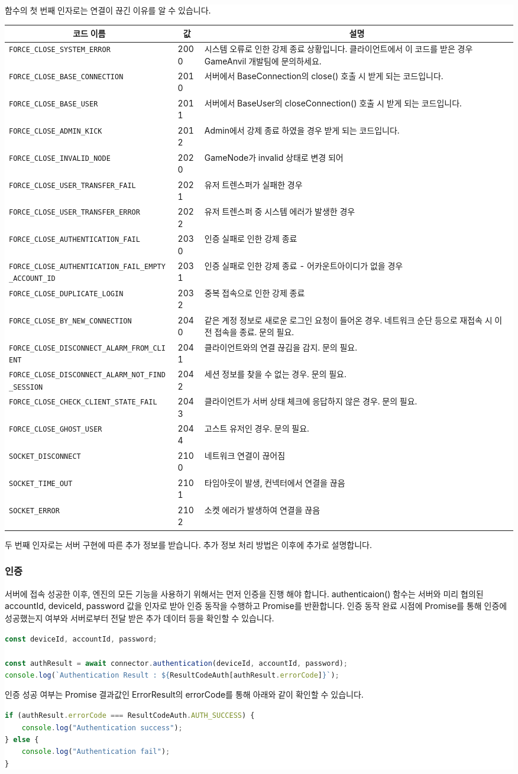 함수의 첫 번째 인자로는 연결이 끊긴 이유를 알 수 있습니다.

| 코드 이름                                         | 값   | 설명 |
|---------------------------------------------------|-------|-----------------------------------------------------------------------------------------------------------------------------------------|
| `FORCE_CLOSE_SYSTEM_ERROR`                       | 2000  | 시스템 오류로 인한 강제 종료 상황입니다. 클라이언트에서 이 코드를 받은 경우 GameAnvil 개발팀에 문의하세요. |
| `FORCE_CLOSE_BASE_CONNECTION`                    | 2010  | 서버에서 BaseConnection의 close() 호출 시 받게 되는 코드입니다. |
| `FORCE_CLOSE_BASE_USER`                          | 2011  | 서버에서 BaseUser의 closeConnection() 호출 시 받게 되는 코드입니다. |
| `FORCE_CLOSE_ADMIN_KICK`                         | 2012  | Admin에서 강제 종료 하였을 경우 받게 되는 코드입니다. |
| `FORCE_CLOSE_INVALID_NODE`                       | 2020  | GameNode가 invalid 상태로 변경 되어 |
| `FORCE_CLOSE_USER_TRANSFER_FAIL`                 | 2021  | 유저 트렌스퍼가 실패한 경우 |
| `FORCE_CLOSE_USER_TRANSFER_ERROR`                | 2022  | 유저 트렌스퍼 중 시스템 에러가 발생한 경우 |
| `FORCE_CLOSE_AUTHENTICATION_FAIL`                | 2030  | 인증 실패로 인한 강제 종료|
| `FORCE_CLOSE_AUTHENTICATION_FAIL_EMPTY_ACCOUNT_ID`| 2031  | 인증 실패로 인한 강제 종료 - 어카운트아이디가 없을 경우 |
| `FORCE_CLOSE_DUPLICATE_LOGIN`                    | 2032  | 중복 접속으로 인한 강제 종료 |
| `FORCE_CLOSE_BY_NEW_CONNECTION`                  | 2040  | 같은 계정 정보로 새로운 로그인 요청이 들어온 경우. 네트워크 순단 등으로 재접속 시 이전 접속을 종료. 문의 필요. |
| `FORCE_CLOSE_DISCONNECT_ALARM_FROM_CLIENT`       | 2041  | 클라이언트와의 연결 끊김을 감지. 문의 필요.|
| `FORCE_CLOSE_DISCONNECT_ALARM_NOT_FIND_SESSION`  | 2042  | 세션 정보를 찾을 수 없는 경우. 문의 필요.|
| `FORCE_CLOSE_CHECK_CLIENT_STATE_FAIL`            | 2043  | 클라이언트가 서버 상태 체크에 응답하지 않은 경우. 문의 필요. |
| `FORCE_CLOSE_GHOST_USER`                         | 2044  | 고스트 유저인 경우. 문의 필요. |
| `SOCKET_DISCONNECT`                              | 2100  | 네트워크 연결이 끊어짐 |
| `SOCKET_TIME_OUT`                                | 2101  | 타임아웃이 발생, 컨넥터에서 연결을 끊음 |
| `SOCKET_ERROR`                                   | 2102  | 소켓 에러가 발생하여 연결을 끊음 |


두 번째 인자로는 서버 구현에 따른 추가 정보를 받습니다. 추가 정보 처리 방법은 이후에 추가로 설명합니다.

### 인증

서버에 접속 성공한 이후, 엔진의 모든 기능을 사용하기 위해서는 먼저 인증을 진행 해야 합니다. authenticaion() 함수는 서버와 미리 협의된 accountId, deviceId, password 값을 인자로 받아 인증 동작을 수행하고 Promise를 반환합니다. 인증 동작 완료 시점에 Promise를 통해 인증에 성공했는지 여부와 서버로부터 전달 받은 추가 데이터 등을 확인할 수 있습니다.

```typescript
const deviceId, accountId, password;

const authResult = await connector.authentication(deviceId, accountId, password);
console.log(`Authentication Result : ${ResultCodeAuth[authResult.errorCode]}`);
```

인증 성공 여부는 Promise 결과값인 ErrorResult의 errorCode를 통해 아래와 같이 확인할 수 있습니다.

```typescript
if (authResult.errorCode === ResultCodeAuth.AUTH_SUCCESS) {
    console.log("Authentication success");
} else {
    console.log("Authentication fail");
}
```
